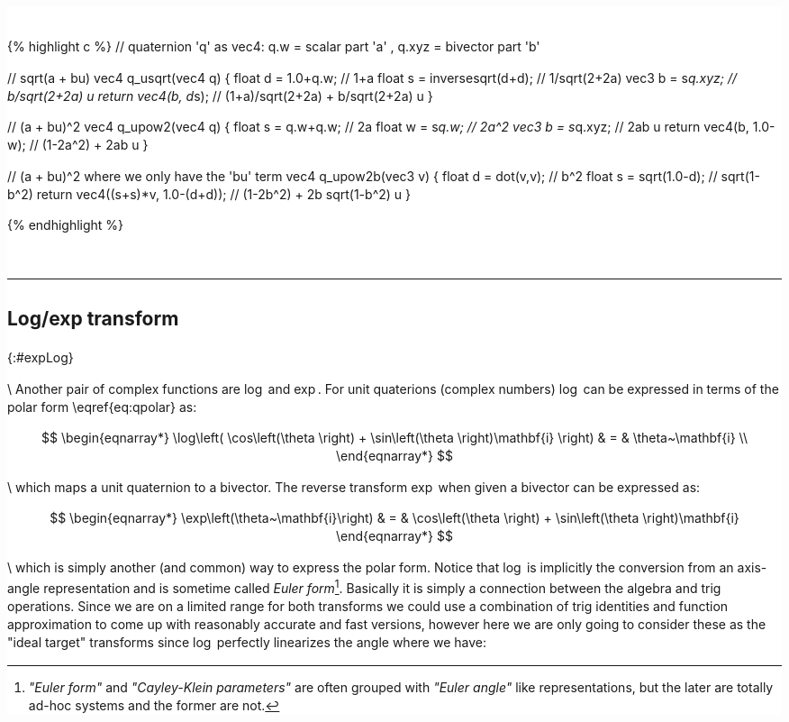 <br>

{% highlight c %}
// quaternion 'q' as vec4: q.w = scalar part 'a' , q.xyz = bivector part 'b'

// sqrt(a + bu)
vec4 q_usqrt(vec4 q) {
  float d = 1.0+q.w;           // 1+a
  float s = inversesqrt(d+d);  // 1/sqrt(2+2a)
  vec3  b = s*q.xyz;           // b/sqrt(2+2a) u
  return vec4(b, d*s);         // (1+a)/sqrt(2+2a) + b/sqrt(2+2a) u
}

// (a + bu)^2
vec4 q_upow2(vec4 q) {
  float s = q.w+q.w;           // 2a
  float w = s*q.w;             // 2a^2
  vec3  b = s*q.xyz;           // 2ab u
  return vec4(b, 1.0-w);       // (1-2a^2) + 2ab u
}

// (a + bu)^2  where we only have the 'bu' term
vec4 q_upow2b(vec3 v) {
  float d = dot(v,v);               // b^2
  float s = sqrt(1.0-d);            // sqrt(1-b^2)
  return vec4((s+s)*v, 1.0-(d+d));  // (1-2b^2) + 2b sqrt(1-b^2) u
}

{% endhighlight %}

<br>

------

Log/exp transform
------
{:#expLog}

\\
Another pair of complex functions are $\log$ and $\exp$.  For unit quaterions (complex numbers) $\log$ can be expressed in terms of the polar form \eqref{eq:qpolar} as:

$$ \begin{eqnarray*}
  \log\left( \cos\left(\theta \right) + \sin\left(\theta \right)\mathbf{i}   \right) & = &  \theta~\mathbf{i} \\
\end{eqnarray*} $$

\\
which maps a unit quaternion to a bivector.  The reverse transform $\exp$ when given a bivector can be expressed as:

$$ \begin{eqnarray*}
  \exp\left(\theta~\mathbf{i}\right) & = & \cos\left(\theta \right) + \sin\left(\theta \right)\mathbf{i}
\end{eqnarray*} $$

\\
which is simply another (and common) way to express the polar form.  Notice that $\log$ is implicitly the conversion from an axis-angle representation and is sometime called *Euler form*[^eulerform].  Basically it is simply a connection between the algebra and trig operations.  Since we are on a limited range for both transforms we could use a combination of trig identities and function approximation to come up with reasonably accurate and fast versions, however here we are only going to consider these as the "ideal target" transforms since $\log$ perfectly linearizes the angle where we have:


[^scalar]: *scalar* locally just means a real value more generally its the working base field.
[^polar]: Some text prefer $e^{u\theta} $. 
[^rotViz]: Quaternion rotation visualization: ([local post]({{site.base}}/quaternions/2016/05/17/VisualizeQuatRot.html))
[^projLine]:    Projective line: [Wikipedia](http://en.wikipedia.org/wiki/Projective_line)
[^cayleyWiki]:  Cayley transform: [Wikipedia](http://en.wikipedia.org/wiki/Cayley_transform)
[^cayleyPaper]: *"Sur quelques propriétés des déterminants gauches."* Journal für die reine und angewandte Mathematik 32, 1846, Arthur Cayley. Reproduced in *"The collected mathematical papers of Arthur Cayley, Volume 1"*, 1889.
[^stereo]:      Stereographic projection: [Wikipedia](http://en.wikipedia.org/wiki/Stereographic_projection)
[^Weierstrass]: Tangent half-angle substitution: [Wikipedia](http://en.wikipedia.org/wiki/Tangent_half-angle_substitution)
[^mobius]:      Möbius transformation: [Wikipedia](https://en.wikipedia.org/wiki/M%C3%B6bius_transformation)
[^eulerform]:   *"Euler form"* and *"Cayley-Klein parameters"* are often grouped with *"Euler angle"* like representations, but the later are totally ad-hoc systems and the former are not.